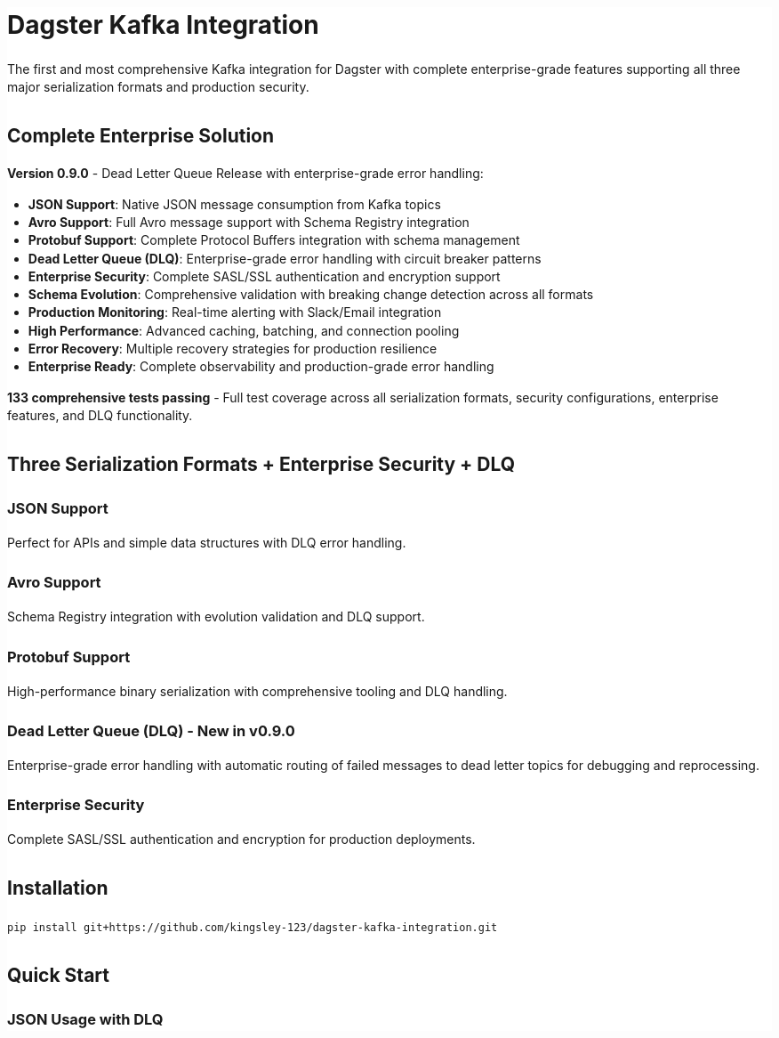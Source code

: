 ﻿# Dagster Kafka Integration

The first and most comprehensive Kafka integration for Dagster with complete enterprise-grade features supporting all three major serialization formats and production security.

## Complete Enterprise Solution

**Version 0.9.0** - Dead Letter Queue Release with enterprise-grade error handling:

- **JSON Support**: Native JSON message consumption from Kafka topics
- **Avro Support**: Full Avro message support with Schema Registry integration  
- **Protobuf Support**: Complete Protocol Buffers integration with schema management
- **Dead Letter Queue (DLQ)**: Enterprise-grade error handling with circuit breaker patterns
- **Enterprise Security**: Complete SASL/SSL authentication and encryption support
- **Schema Evolution**: Comprehensive validation with breaking change detection across all formats
- **Production Monitoring**: Real-time alerting with Slack/Email integration
- **High Performance**: Advanced caching, batching, and connection pooling
- **Error Recovery**: Multiple recovery strategies for production resilience
- **Enterprise Ready**: Complete observability and production-grade error handling

**133 comprehensive tests passing** - Full test coverage across all serialization formats, security configurations, enterprise features, and DLQ functionality.

## Three Serialization Formats + Enterprise Security + DLQ

### JSON Support
Perfect for APIs and simple data structures with DLQ error handling.

### Avro Support 
Schema Registry integration with evolution validation and DLQ support.

### Protobuf Support
High-performance binary serialization with comprehensive tooling and DLQ handling.

### Dead Letter Queue (DLQ) - New in v0.9.0
Enterprise-grade error handling with automatic routing of failed messages to dead letter topics for debugging and reprocessing.

### Enterprise Security
Complete SASL/SSL authentication and encryption for production deployments.

## Installation

```bash
pip install git+https://github.com/kingsley-123/dagster-kafka-integration.git
```

## Quick Start

### JSON Usage with DLQ
